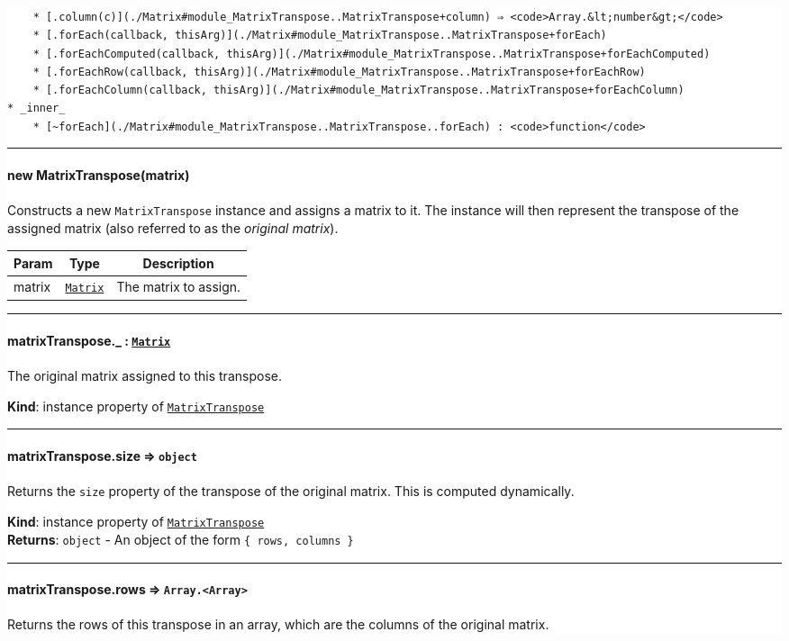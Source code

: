         * [.column(c)](./Matrix#module_MatrixTranspose..MatrixTranspose+column) ⇒ <code>Array.&lt;number&gt;</code>
        * [.forEach(callback, thisArg)](./Matrix#module_MatrixTranspose..MatrixTranspose+forEach)
        * [.forEachComputed(callback, thisArg)](./Matrix#module_MatrixTranspose..MatrixTranspose+forEachComputed)
        * [.forEachRow(callback, thisArg)](./Matrix#module_MatrixTranspose..MatrixTranspose+forEachRow)
        * [.forEachColumn(callback, thisArg)](./Matrix#module_MatrixTranspose..MatrixTranspose+forEachColumn)
    * _inner_
        * [~forEach](./Matrix#module_MatrixTranspose..MatrixTranspose..forEach) : <code>function</code>


* * *

<a name="new_module_MatrixTranspose..MatrixTranspose_new"></a>

#### new MatrixTranspose(matrix)
Constructs a new `MatrixTranspose` instance and assigns a matrix to it.
The instance will then represent the transpose of the assigned matrix
(also referred to as the _original matrix_).


| Param | Type | Description |
| --- | --- | --- |
| matrix | [<code>Matrix</code>](./Matrix#module_Matrix..Matrix) | The matrix to assign. |


* * *

<a name="module_MatrixTranspose..MatrixTranspose+_"></a>

#### matrixTranspose.\_ : [<code>Matrix</code>](./Matrix#module_Matrix..Matrix)
The original matrix assigned to this transpose.

**Kind**: instance property of [<code>MatrixTranspose</code>](./Matrix#module_MatrixTranspose..MatrixTranspose)  

* * *

<a name="module_MatrixTranspose..MatrixTranspose+size"></a>

#### matrixTranspose.size ⇒ <code>object</code>
Returns the `size` property of the transpose of the original matrix. This
is computed dynamically.

**Kind**: instance property of [<code>MatrixTranspose</code>](./Matrix#module_MatrixTranspose..MatrixTranspose)  
**Returns**: <code>object</code> - An object of the form `{ rows, columns }`  

* * *

<a name="module_MatrixTranspose..MatrixTranspose+rows"></a>

#### matrixTranspose.rows ⇒ <code>Array.&lt;Array&gt;</code>
Returns the rows of this transpose in an array, which are the columns of
the original matrix.
